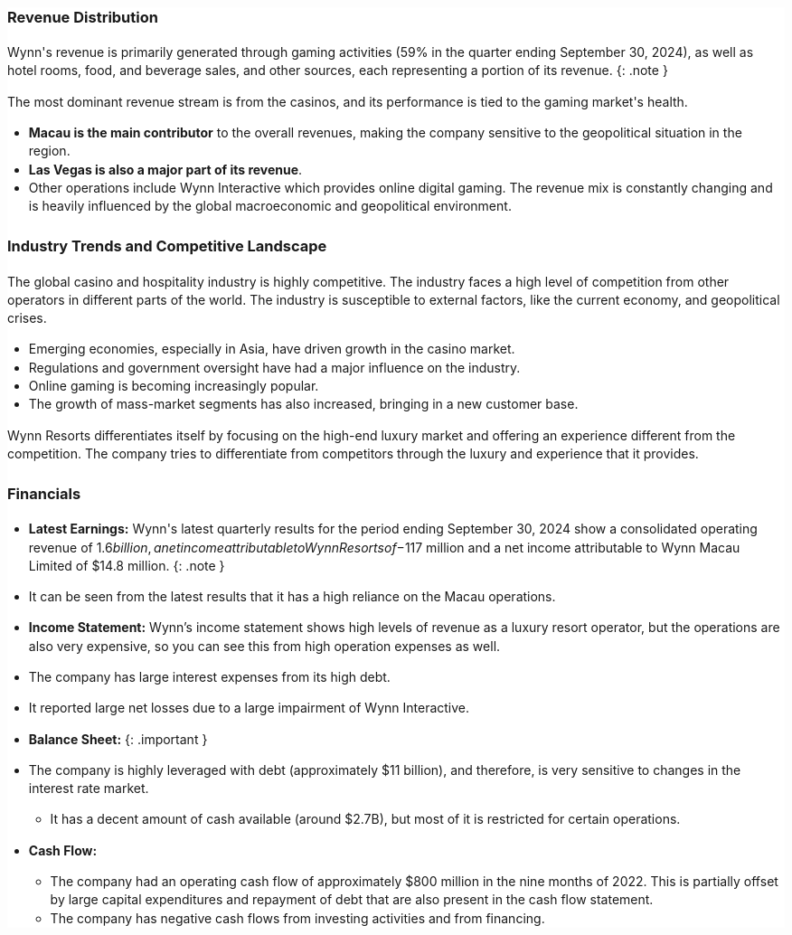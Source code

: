 ### Revenue Distribution

Wynn's revenue is primarily generated through gaming activities (59% in the quarter ending September 30, 2024), as well as hotel rooms, food, and beverage sales, and other sources, each representing a portion of its revenue. 
{: .note }

The most dominant revenue stream is from the casinos, and its performance is tied to the gaming market's health.
- **Macau is the main contributor** to the overall revenues, making the company sensitive to the geopolitical situation in the region.
- **Las Vegas is also a major part of its revenue**.
- Other operations include Wynn Interactive which provides online digital gaming.
 The revenue mix is constantly changing and is heavily influenced by the global macroeconomic and geopolitical environment.

### Industry Trends and Competitive Landscape

The global casino and hospitality industry is highly competitive. The industry faces a high level of competition from other operators in different parts of the world. The industry is susceptible to external factors, like the current economy, and geopolitical crises.

  *   Emerging economies, especially in Asia, have driven growth in the casino market.
  *   Regulations and government oversight have had a major influence on the industry.
  *   Online gaming is becoming increasingly popular.
  *   The growth of mass-market segments has also increased, bringing in a new customer base.

Wynn Resorts differentiates itself by focusing on the high-end luxury market and offering an experience different from the competition. The company tries to differentiate from competitors through the luxury and experience that it provides.

### Financials

*   **Latest Earnings:** Wynn's latest quarterly results for the period ending September 30, 2024 show a consolidated operating revenue of $1.6 billion, a net income attributable to Wynn Resorts of -$117 million and a net income attributable to Wynn Macau Limited of $14.8 million.
{: .note }
*   It can be seen from the latest results that it has a high reliance on the Macau operations.

*   **Income Statement:** Wynn’s income statement shows high levels of revenue as a luxury resort operator, but the operations are also very expensive, so you can see this from high operation expenses as well. 
  *   The company has large interest expenses from its high debt.
  *   It reported large net losses due to a large impairment of Wynn Interactive. 

*   **Balance Sheet:**
{: .important }
*   The company is highly leveraged with debt (approximately $11 billion), and therefore, is very sensitive to changes in the interest rate market.
    *  It has a decent amount of cash available (around $2.7B), but most of it is restricted for certain operations.
   
*   **Cash Flow:**
     *  The company had an operating cash flow of approximately $800 million in the nine months of 2022. This is partially offset by large capital expenditures and repayment of debt that are also present in the cash flow statement.
    *  The company has negative cash flows from investing activities and from financing.
